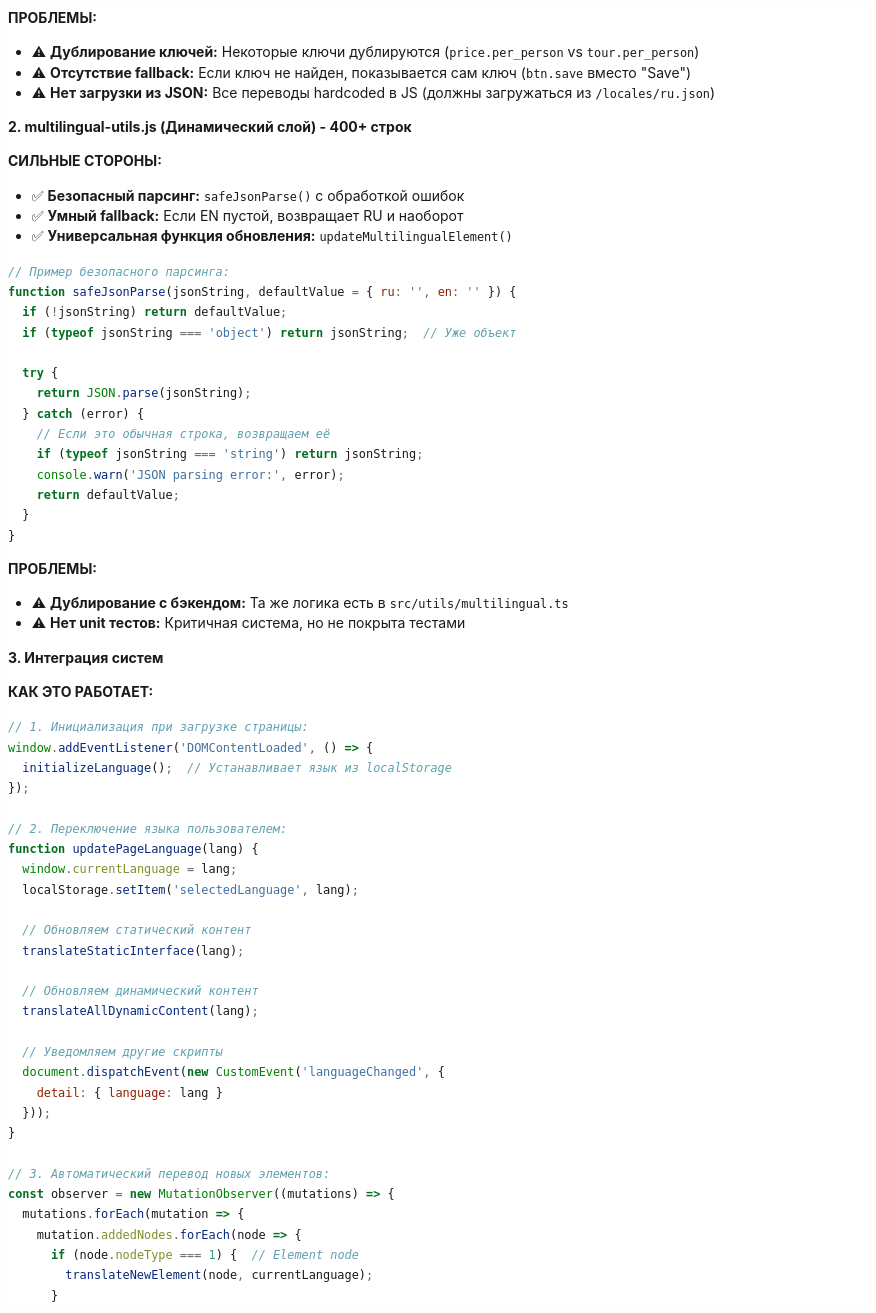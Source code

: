 **ПРОБЛЕМЫ:**
- ⚠️ **Дублирование ключей:** Некоторые ключи дублируются (`price.per_person` vs `tour.per_person`)
- ⚠️ **Отсутствие fallback:** Если ключ не найден, показывается сам ключ (`btn.save` вместо "Save")
- ⚠️ **Нет загрузки из JSON:** Все переводы hardcoded в JS (должны загружаться из `/locales/ru.json`)

**2. multilingual-utils.js (Динамический слой) - 400+ строк**

**СИЛЬНЫЕ СТОРОНЫ:**
- ✅ **Безопасный парсинг:** `safeJsonParse()` с обработкой ошибок
- ✅ **Умный fallback:** Если EN пустой, возвращает RU и наоборот
- ✅ **Универсальная функция обновления:** `updateMultilingualElement()`

```javascript
// Пример безопасного парсинга:
function safeJsonParse(jsonString, defaultValue = { ru: '', en: '' }) {
  if (!jsonString) return defaultValue;
  if (typeof jsonString === 'object') return jsonString;  // Уже объект
  
  try {
    return JSON.parse(jsonString);
  } catch (error) {
    // Если это обычная строка, возвращаем её
    if (typeof jsonString === 'string') return jsonString;
    console.warn('JSON parsing error:', error);
    return defaultValue;
  }
}
```

**ПРОБЛЕМЫ:**
- ⚠️ **Дублирование с бэкендом:** Та же логика есть в `src/utils/multilingual.ts`
- ⚠️ **Нет unit тестов:** Критичная система, но не покрыта тестами

**3. Интеграция систем**

**КАК ЭТО РАБОТАЕТ:**
```javascript
// 1. Инициализация при загрузке страницы:
window.addEventListener('DOMContentLoaded', () => {
  initializeLanguage();  // Устанавливает язык из localStorage
});

// 2. Переключение языка пользователем:
function updatePageLanguage(lang) {
  window.currentLanguage = lang;
  localStorage.setItem('selectedLanguage', lang);
  
  // Обновляем статический контент
  translateStaticInterface(lang);
  
  // Обновляем динамический контент
  translateAllDynamicContent(lang);
  
  // Уведомляем другие скрипты
  document.dispatchEvent(new CustomEvent('languageChanged', { 
    detail: { language: lang } 
  }));
}

// 3. Автоматический перевод новых элементов:
const observer = new MutationObserver((mutations) => {
  mutations.forEach(mutation => {
    mutation.addedNodes.forEach(node => {
      if (node.nodeType === 1) {  // Element node
        translateNewElement(node, currentLanguage);
      }
```